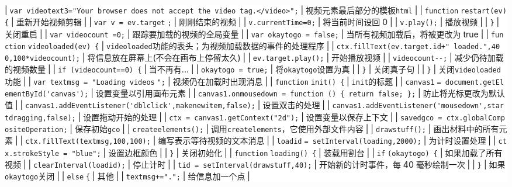 | `var videotext3="Your browser does not accept the video tag.</video>";` | 视频元素最后部分的模板`html` |
| `function` `restart(ev) {` | 重新开始视频剪辑 |
| `var v = ev.target` `;` | 刚刚结束的视频 |
| `v.currentTime=0;` | 将当前时间设回 0 |
| `v.play();` | 播放视频 |
| `}` | 关闭重启 |
| `var videocount =0;` | 跟踪要加载的视频的全局变量 |
| `var okaytogo = false;` | 当所有视频加载后，将被更改为 true |
| `function` `videoloaded(ev) {` | `videoloaded`功能的表头；为视频加载数据的事件的处理程序 |
| `ctx.fillText(ev.target.id+" loaded.",400,100*videocount);` | 将信息放在屏幕上(不会在画布上停留太久) |
| `ev.target.play();` | 开始播放视频 |
| `videocount--;` | 减少仍待加载的视频数量 |
| `if (videocount==0) {` | 当不再有... |
| `okaytogo = true;` | 将`okaytogo`设置为真 |
| `}` | 关闭真子句 |
| `}` | 关闭`videoloaded`功能 |
| `var textmsg = "Loading videos` `";` | 视频仍在加载时出现消息 |
| `function` `init() {` | `init`的标题 |
| `canvas1` `= document.getElementById('canvas');` | 设置变量以引用画布元素 |
| `canvas1.onmousedown = function () { return false; };` | 防止将光标更改为默认值 |
| `canvas1.addEventListener('dblclick',makenewitem,false);` | 设置双击的处理 |
| `canvas1.addEventListener('mousedown',startdragging,false);` | 设置拖动开始的处理 |
| `ctx = canvas1.getContext("2d");` | 设置变量以保存上下文 |
| `savedgco = ctx.globalCompositeOperation;` | 保存初始`gco` |
| `createelements();` | 调用`createlements`，它使用外部文件内容 |
| `drawstuff();` | 画出材料中的所有元素 |
| `ctx.fillText(textmsg,100,100);` | 编写表示等待视频的文本消息 |
| `loadid` `= setInterval(loading,2000);` | 为计时设置处理 |
| `ctx.strokeStyle = "blue";` | 设置边框颜色 |
| `}` | 关闭初始化 |
| `function` `loading() {` | 装载用割台 |
| `if` `(okaytogo) {` | 如果加载了所有视频 |
| `clearInterval(loadid);` | 停止计时 |
| `tid = setInterval(drawstuff,40);` | 开始新的计时事件，每 40 毫秒绘制一次 |
| `}` | 如果`okaytogo`关闭 |
| `else` `{` | 其他 |
| `textmsg+=".";` | 给信息加一个点 |